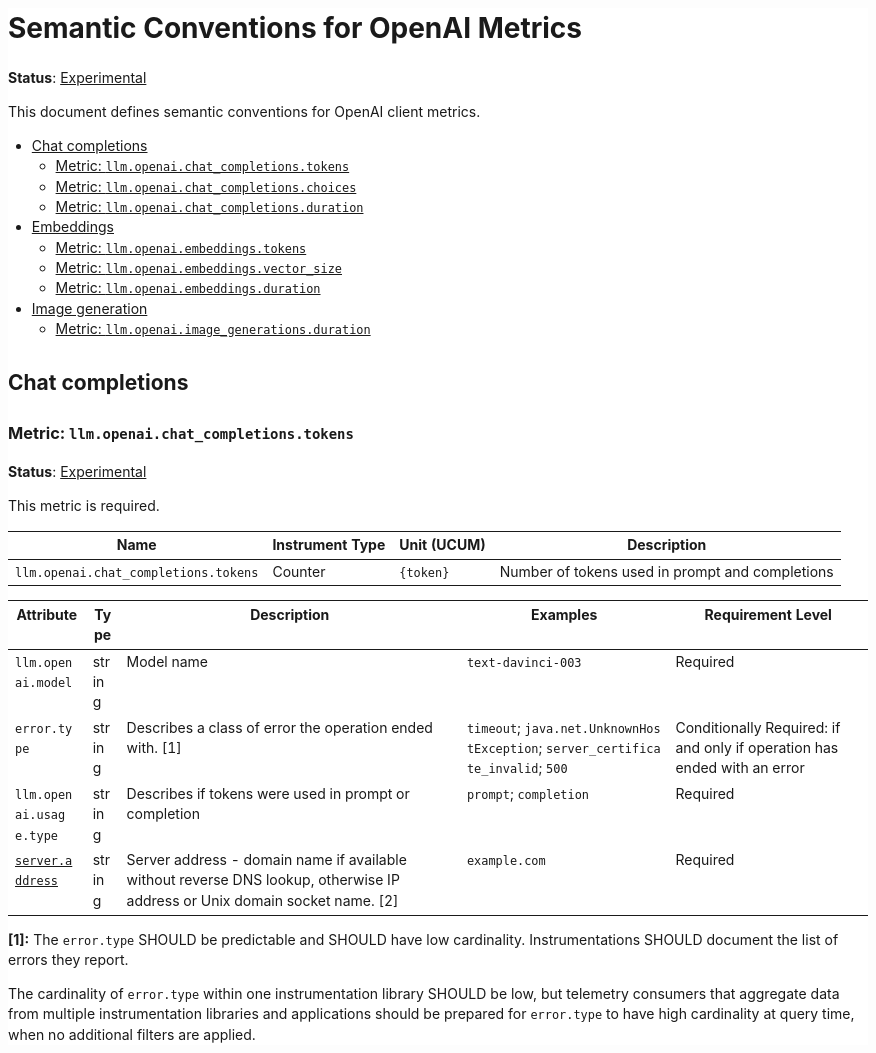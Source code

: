 

# Semantic Conventions for OpenAI Metrics

**Status**: [Experimental][DocumentStatus]

This document defines semantic conventions for OpenAI client metrics.





- [Chat completions](#chat-completions)
  * [Metric: `llm.openai.chat_completions.tokens`](#metric-openaichat_completionstokens)
  * [Metric: `llm.openai.chat_completions.choices`](#metric-openaichat_completionschoices)
  * [Metric: `llm.openai.chat_completions.duration`](#metric-openaichat_completionsduration)
- [Embeddings](#embeddings)
  * [Metric: `llm.openai.embeddings.tokens`](#metric-openaiembeddingstokens)
  * [Metric: `llm.openai.embeddings.vector_size`](#metric-openaiembeddingsvector_size)
  * [Metric: `llm.openai.embeddings.duration`](#metric-openaiembeddingsduration)
- [Image generation](#image-generation)
  * [Metric: `llm.openai.image_generations.duration`](#metric-openaiimage_generationsduration)



## Chat completions

### Metric: `llm.openai.chat_completions.tokens`

**Status**: [Experimental][DocumentStatus]

This metric is required.


| Name     | Instrument Type | Unit (UCUM) | Description    |
| -------- | --------------- | ----------- | -------------- |
| `llm.openai.chat_completions.tokens` | Counter | `{token}` | Number of tokens used in prompt and completions |



| Attribute  | Type | Description  | Examples  | Requirement Level |
|---|---|---|---|---|
| `llm.openai.model` | string | Model name | `text-davinci-003` | Required |
| `error.type` | string | Describes a class of error the operation ended with. [1] | `timeout`; `java.net.UnknownHostException`; `server_certificate_invalid`; `500` | Conditionally Required: if and only if operation has ended with an error |
| `llm.openai.usage.type` | string | Describes if tokens were used in prompt or completion | `prompt`; `completion` | Required |
| [`server.address`](../general/attributes.md) | string | Server address - domain name if available without reverse DNS lookup, otherwise IP address or Unix domain socket name. [2] | `example.com` | Required |

**[1]:** The `error.type` SHOULD be predictable and SHOULD have low cardinality.
Instrumentations SHOULD document the list of errors they report.

The cardinality of `error.type` within one instrumentation library SHOULD be low, but
telemetry consumers that aggregate data from multiple instrumentation libraries and applications
should be prepared for `error.type` to have high cardinality at query time, when no
additional filters are applied.


[DocumentStatus]: https://github.com/open-telemetry/opentelemetry-specification/tree/v1.22.0/specification/document-status.md
[DocumentStatus]: https://github.com/open-telemetry/opentelemetry-specification/tree/v1.22.0/specification/document-status.md